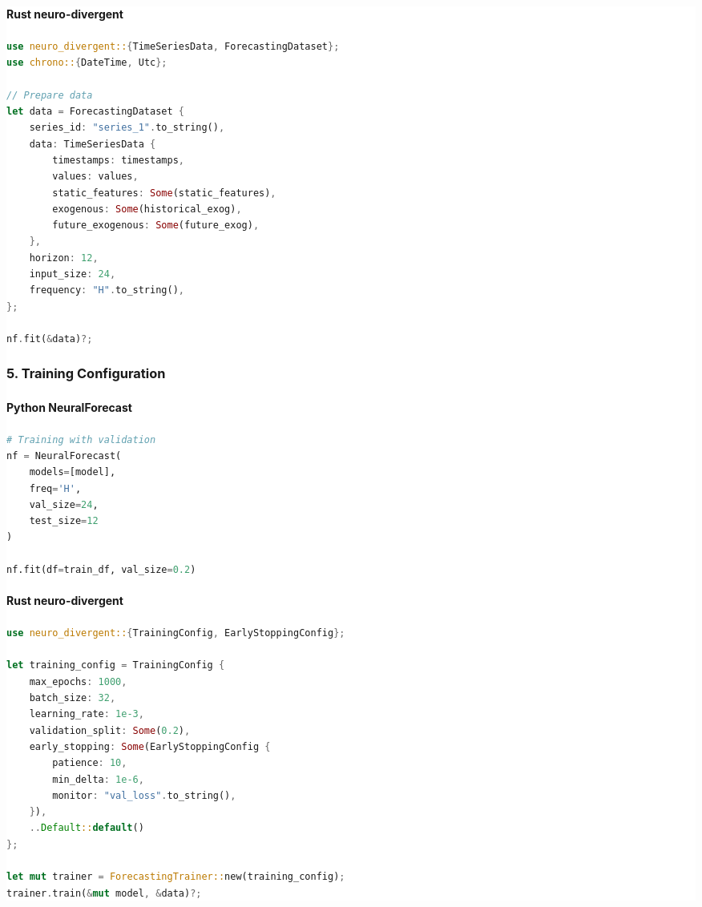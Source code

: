#### Rust neuro-divergent
```rust
use neuro_divergent::{TimeSeriesData, ForecastingDataset};
use chrono::{DateTime, Utc};

// Prepare data
let data = ForecastingDataset {
    series_id: "series_1".to_string(),
    data: TimeSeriesData {
        timestamps: timestamps,
        values: values,
        static_features: Some(static_features),
        exogenous: Some(historical_exog),
        future_exogenous: Some(future_exog),
    },
    horizon: 12,
    input_size: 24,
    frequency: "H".to_string(),
};

nf.fit(&data)?;
```

### 5. Training Configuration

#### Python NeuralForecast
```python
# Training with validation
nf = NeuralForecast(
    models=[model],
    freq='H',
    val_size=24,
    test_size=12
)

nf.fit(df=train_df, val_size=0.2)
```

#### Rust neuro-divergent
```rust
use neuro_divergent::{TrainingConfig, EarlyStoppingConfig};

let training_config = TrainingConfig {
    max_epochs: 1000,
    batch_size: 32,
    learning_rate: 1e-3,
    validation_split: Some(0.2),
    early_stopping: Some(EarlyStoppingConfig {
        patience: 10,
        min_delta: 1e-6,
        monitor: "val_loss".to_string(),
    }),
    ..Default::default()
};

let mut trainer = ForecastingTrainer::new(training_config);
trainer.train(&mut model, &data)?;
```
